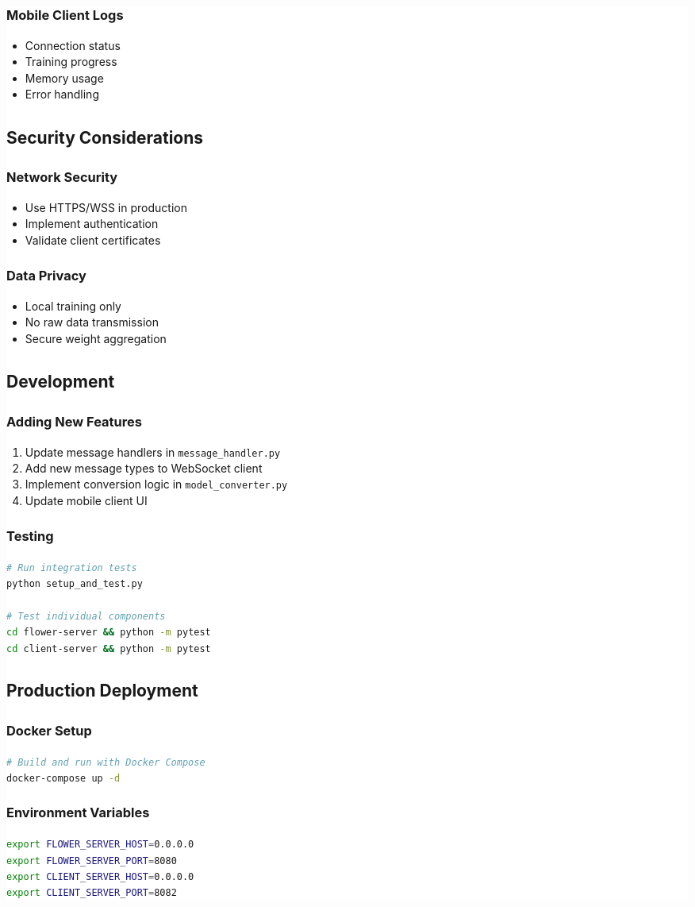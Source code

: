 ### Mobile Client Logs
- Connection status
- Training progress
- Memory usage
- Error handling

## Security Considerations

### Network Security
- Use HTTPS/WSS in production
- Implement authentication
- Validate client certificates

### Data Privacy
- Local training only
- No raw data transmission
- Secure weight aggregation

## Development

### Adding New Features
1. Update message handlers in `message_handler.py`
2. Add new message types to WebSocket client
3. Implement conversion logic in `model_converter.py`
4. Update mobile client UI

### Testing
```bash
# Run integration tests
python setup_and_test.py

# Test individual components
cd flower-server && python -m pytest
cd client-server && python -m pytest
```

## Production Deployment

### Docker Setup
```bash
# Build and run with Docker Compose
docker-compose up -d
```

### Environment Variables
```bash
export FLOWER_SERVER_HOST=0.0.0.0
export FLOWER_SERVER_PORT=8080
export CLIENT_SERVER_HOST=0.0.0.0
export CLIENT_SERVER_PORT=8082
```
